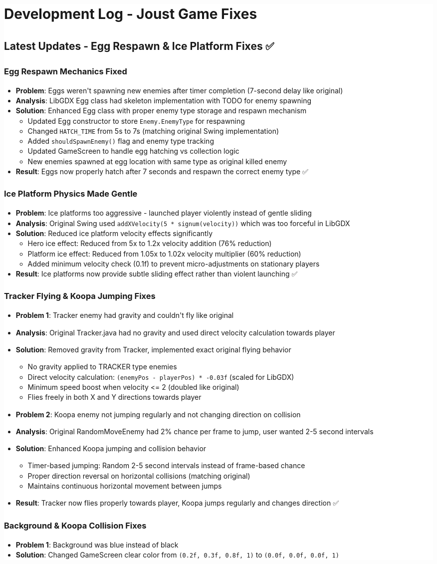 # Development Log - Joust Game Fixes

## Latest Updates - Egg Respawn & Ice Platform Fixes ✅

### **Egg Respawn Mechanics Fixed** 
- **Problem**: Eggs weren't spawning new enemies after timer completion (7-second delay like original)
- **Analysis**: LibGDX Egg class had skeleton implementation with TODO for enemy spawning
- **Solution**: Enhanced Egg class with proper enemy type storage and respawn mechanism
  - Updated Egg constructor to store `Enemy.EnemyType` for respawning
  - Changed `HATCH_TIME` from 5s to 7s (matching original Swing implementation)
  - Added `shouldSpawnEnemy()` flag and enemy type tracking
  - Updated GameScreen to handle egg hatching vs collection logic
  - New enemies spawned at egg location with same type as original killed enemy
- **Result**: Eggs now properly hatch after 7 seconds and respawn the correct enemy type ✅

### **Ice Platform Physics Made Gentle**
- **Problem**: Ice platforms too aggressive - launched player violently instead of gentle sliding
- **Analysis**: Original Swing used `addXVelocity(5 * signum(velocity))` which was too forceful in LibGDX
- **Solution**: Reduced ice platform velocity effects significantly
  - Hero ice effect: Reduced from 5x to 1.2x velocity addition (76% reduction)
  - Platform ice effect: Reduced from 1.05x to 1.02x velocity multiplier (60% reduction) 
  - Added minimum velocity check (0.1f) to prevent micro-adjustments on stationary players
- **Result**: Ice platforms now provide subtle sliding effect rather than violent launching ✅

### **Tracker Flying & Koopa Jumping Fixes**
- **Problem 1**: Tracker enemy had gravity and couldn't fly like original
- **Analysis**: Original Tracker.java had no gravity and used direct velocity calculation towards player
- **Solution**: Removed gravity from Tracker, implemented exact original flying behavior
  - No gravity applied to TRACKER type enemies
  - Direct velocity calculation: `(enemyPos - playerPos) * -0.03f` (scaled for LibGDX)
  - Minimum speed boost when velocity <= 2 (doubled like original)
  - Flies freely in both X and Y directions towards player

- **Problem 2**: Koopa enemy not jumping regularly and not changing direction on collision
- **Analysis**: Original RandomMoveEnemy had 2% chance per frame to jump, user wanted 2-5 second intervals
- **Solution**: Enhanced Koopa jumping and collision behavior
  - Timer-based jumping: Random 2-5 second intervals instead of frame-based chance
  - Proper direction reversal on horizontal collisions (matching original)
  - Maintains continuous horizontal movement between jumps
- **Result**: Tracker now flies properly towards player, Koopa jumps regularly and changes direction ✅

### **Background & Koopa Collision Fixes**
- **Problem 1**: Background was blue instead of black
- **Solution**: Changed GameScreen clear color from `(0.2f, 0.3f, 0.8f, 1)` to `(0.0f, 0.0f, 0.0f, 1)`

